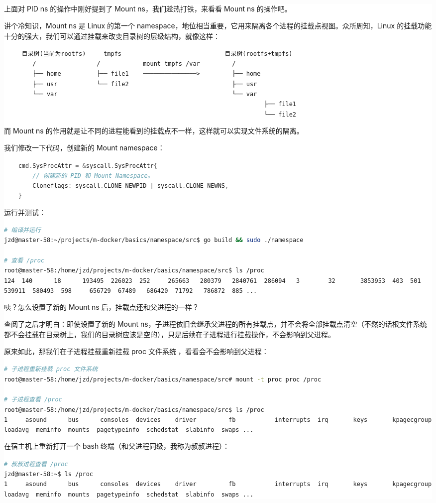 上面对 PID ns 的操作中刚好提到了 Mount ns，我们趁热打铁，来看看 Mount ns 的操作吧。

讲个冷知识，Mount ns 是 Linux 的第一个 namespace，地位相当重要，它用来隔离各个进程的挂载点视图。众所周知，Linux 的挂载功能十分的强大，我们可以通过挂载来改变目录树的层级结构，就像这样：

```
     目录树(当前为rootfs)     tmpfs                             目录树(rootfs+tmpfs)
	    /                 /            mount tmpfs /var         /
	    ├── home          ├── file1    ───────────────>         ├── home
	    ├── usr           └── file2                             ├── usr
	    └── var                                                 └── var 
                                                                         ├── file1
                                                                         └── file2
```

而 Mount ns 的作用就是让不同的进程能看到的挂载点不一样，这样就可以实现文件系统的隔离。

我们修改一下代码，创建新的 Mount namespace：

```go
	cmd.SysProcAttr = &syscall.SysProcAttr{
		// 创建新的 PID 和 Mount Namespace。
		Cloneflags: syscall.CLONE_NEWPID | syscall.CLONE_NEWNS,
	}
```

运行并测试：

```bash
# 编译并运行
jzd@master-58:~/projects/m-docker/basics/namespace/src$ go build && sudo ./namespace

# 查看 /proc
root@master-58:/home/jzd/projects/m-docker/basics/namespace/src$ ls /proc
124  140      18      193495  226023  252     265663   280379   2840761  286094   3        32       3853953  403  501     539911  580493  598     656729  67489   686420  71792   786872  885 ...
```

咦？怎么设置了新的 Mount ns 后，挂载点还和父进程的一样？

查阅了之后才明白：即使设置了新的 Mount ns，子进程依旧会继承父进程的所有挂载点，并不会将全部挂载点清空（不然的话根文件系统都不会挂载在目录树上，我们的目录树应该是空的），只是后续在子进程进行挂载操作，不会影响到父进程。

原来如此，那我们在子进程挂载重新挂载 proc 文件系统 ，看看会不会影响到父进程：

```bash
# 子进程重新挂载 proc 文件系统
root@master-58:/home/jzd/projects/m-docker/basics/namespace/src# mount -t proc proc /proc

# 子进程查看 /proc
root@master-58:/home/jzd/projects/m-docker/basics/namespace/src$ ls /proc
1     asound      bus      consoles  devices    driver         fb           interrupts  irq       keys       kpagecgroup  loadavg  meminfo  mounts  pagetypeinfo  schedstat  slabinfo  swaps ...
```

在宿主机上重新打开一个 bash 终端（和父进程同级，我称为叔叔进程）：
```bash
# 叔叔进程查看 /proc
jzd@master-58:~$ ls /proc
1     asound      bus      consoles  devices    driver         fb           interrupts  irq       keys       kpagecgroup  loadavg  meminfo  mounts  pagetypeinfo  schedstat  slabinfo  swaps ...
```
